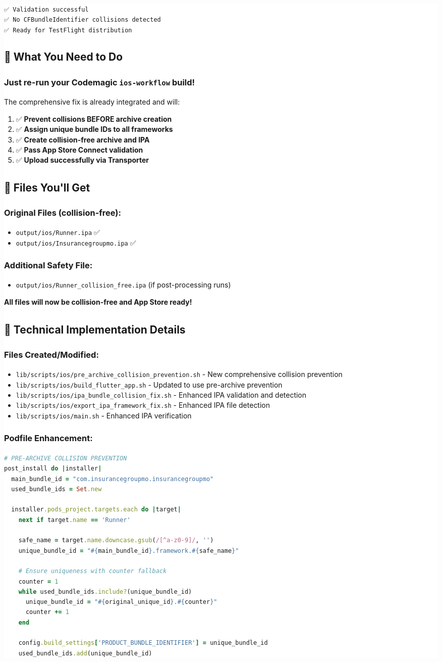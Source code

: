 ```
✅ Validation successful
✅ No CFBundleIdentifier collisions detected
✅ Ready for TestFlight distribution
```

## 🎉 **What You Need to Do**

### **Just re-run your Codemagic `ios-workflow` build!**

The comprehensive fix is already integrated and will:

1. ✅ **Prevent collisions BEFORE archive creation**
2. ✅ **Assign unique bundle IDs to all frameworks**
3. ✅ **Create collision-free archive and IPA**
4. ✅ **Pass App Store Connect validation**
5. ✅ **Upload successfully via Transporter**

## 📱 **Files You'll Get**

### **Original Files (collision-free):**

- `output/ios/Runner.ipa` ✅
- `output/ios/Insurancegroupmo.ipa` ✅

### **Additional Safety File:**

- `output/ios/Runner_collision_free.ipa` (if post-processing runs)

**All files will now be collision-free and App Store ready!**

## 🔧 **Technical Implementation Details**

### **Files Created/Modified:**

- `lib/scripts/ios/pre_archive_collision_prevention.sh` - New comprehensive collision prevention
- `lib/scripts/ios/build_flutter_app.sh` - Updated to use pre-archive prevention
- `lib/scripts/ios/ipa_bundle_collision_fix.sh` - Enhanced IPA validation and detection
- `lib/scripts/ios/export_ipa_framework_fix.sh` - Enhanced IPA file detection
- `lib/scripts/ios/main.sh` - Enhanced IPA verification

### **Podfile Enhancement:**

```ruby
# PRE-ARCHIVE COLLISION PREVENTION
post_install do |installer|
  main_bundle_id = "com.insurancegroupmo.insurancegroupmo"
  used_bundle_ids = Set.new

  installer.pods_project.targets.each do |target|
    next if target.name == 'Runner'

    safe_name = target.name.downcase.gsub(/[^a-z0-9]/, '')
    unique_bundle_id = "#{main_bundle_id}.framework.#{safe_name}"

    # Ensure uniqueness with counter fallback
    counter = 1
    while used_bundle_ids.include?(unique_bundle_id)
      unique_bundle_id = "#{original_unique_id}.#{counter}"
      counter += 1
    end

    config.build_settings['PRODUCT_BUNDLE_IDENTIFIER'] = unique_bundle_id
    used_bundle_ids.add(unique_bundle_id)
```